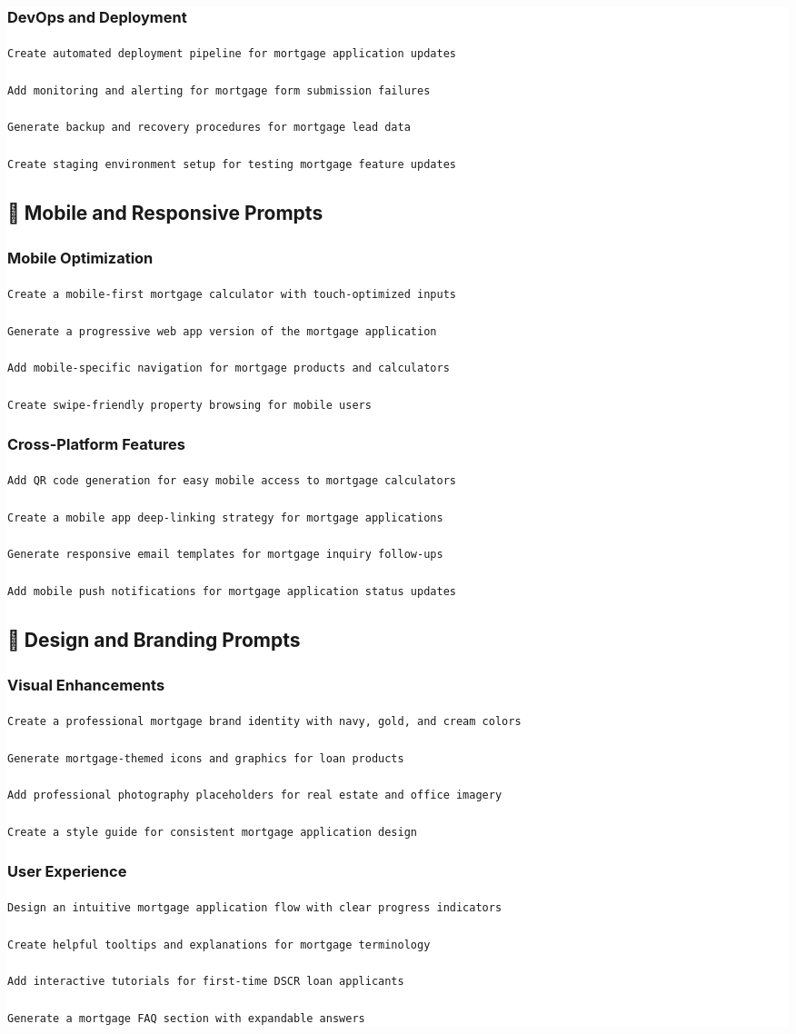 ### DevOps and Deployment
```
Create automated deployment pipeline for mortgage application updates

Add monitoring and alerting for mortgage form submission failures

Generate backup and recovery procedures for mortgage lead data

Create staging environment setup for testing mortgage feature updates
```

## 📱 Mobile and Responsive Prompts

### Mobile Optimization
```
Create a mobile-first mortgage calculator with touch-optimized inputs

Generate a progressive web app version of the mortgage application

Add mobile-specific navigation for mortgage products and calculators

Create swipe-friendly property browsing for mobile users
```

### Cross-Platform Features
```
Add QR code generation for easy mobile access to mortgage calculators

Create a mobile app deep-linking strategy for mortgage applications

Generate responsive email templates for mortgage inquiry follow-ups

Add mobile push notifications for mortgage application status updates
```

## 🎨 Design and Branding Prompts

### Visual Enhancements
```
Create a professional mortgage brand identity with navy, gold, and cream colors

Generate mortgage-themed icons and graphics for loan products

Add professional photography placeholders for real estate and office imagery

Create a style guide for consistent mortgage application design
```

### User Experience
```
Design an intuitive mortgage application flow with clear progress indicators

Create helpful tooltips and explanations for mortgage terminology

Add interactive tutorials for first-time DSCR loan applicants

Generate a mortgage FAQ section with expandable answers
```
